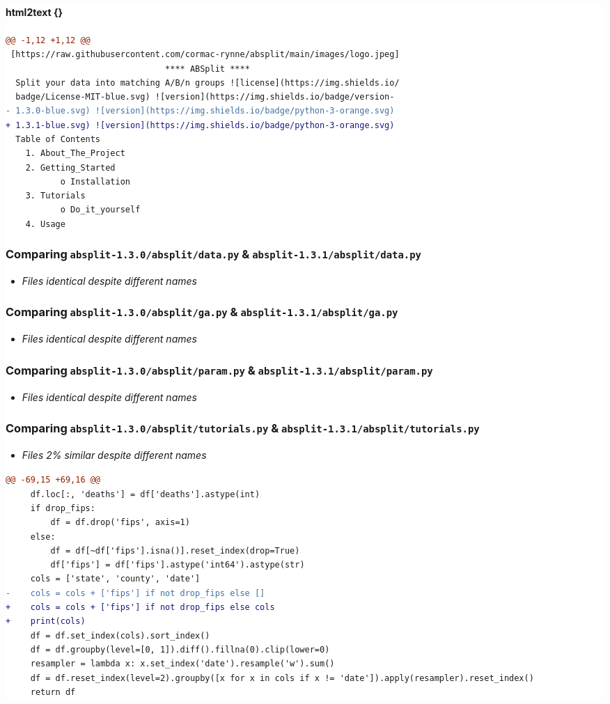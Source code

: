 #### html2text {}

```diff
@@ -1,12 +1,12 @@
 [https://raw.githubusercontent.com/cormac-rynne/absplit/main/images/logo.jpeg]
                                **** ABSplit ****
  Split your data into matching A/B/n groups ![license](https://img.shields.io/
  badge/License-MIT-blue.svg) ![version](https://img.shields.io/badge/version-
- 1.3.0-blue.svg) ![version](https://img.shields.io/badge/python-3-orange.svg)
+ 1.3.1-blue.svg) ![version](https://img.shields.io/badge/python-3-orange.svg)
  Table of Contents
    1. About_The_Project
    2. Getting_Started
           o Installation
    3. Tutorials
           o Do_it_yourself
    4. Usage
```

### Comparing `absplit-1.3.0/absplit/data.py` & `absplit-1.3.1/absplit/data.py`

 * *Files identical despite different names*

### Comparing `absplit-1.3.0/absplit/ga.py` & `absplit-1.3.1/absplit/ga.py`

 * *Files identical despite different names*

### Comparing `absplit-1.3.0/absplit/param.py` & `absplit-1.3.1/absplit/param.py`

 * *Files identical despite different names*

### Comparing `absplit-1.3.0/absplit/tutorials.py` & `absplit-1.3.1/absplit/tutorials.py`

 * *Files 2% similar despite different names*

```diff
@@ -69,15 +69,16 @@
     df.loc[:, 'deaths'] = df['deaths'].astype(int)
     if drop_fips:
         df = df.drop('fips', axis=1)
     else:
         df = df[~df['fips'].isna()].reset_index(drop=True)
         df['fips'] = df['fips'].astype('int64').astype(str)
     cols = ['state', 'county', 'date']
-    cols = cols + ['fips'] if not drop_fips else []
+    cols = cols + ['fips'] if not drop_fips else cols
+    print(cols)
     df = df.set_index(cols).sort_index()
     df = df.groupby(level=[0, 1]).diff().fillna(0).clip(lower=0)
     resampler = lambda x: x.set_index('date').resample('w').sum()
     df = df.reset_index(level=2).groupby([x for x in cols if x != 'date']).apply(resampler).reset_index()
     return df
```
